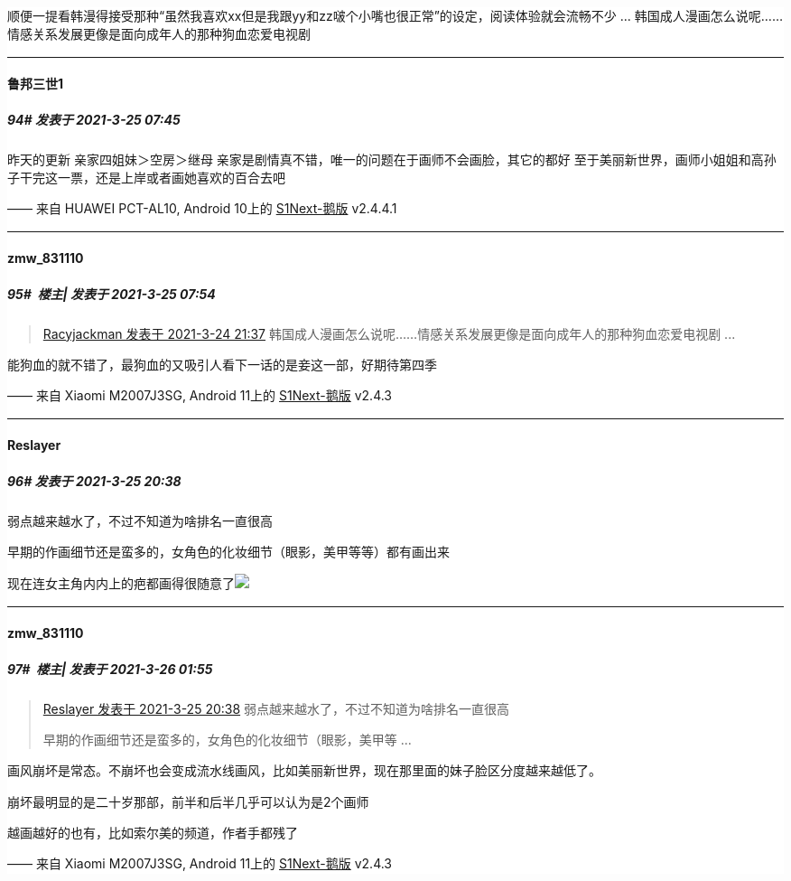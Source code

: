 顺便一提看韩漫得接受那种“虽然我喜欢xx但是我跟yy和zz啵个小嘴也很正常”的设定，阅读体验就会流畅不少 ...</blockquote>
韩国成人漫画怎么说呢……情感关系发展更像是面向成年人的那种狗血恋爱电视剧

*****

####  鲁邦三世1  
##### 94#       发表于 2021-3-25 07:45

昨天的更新
亲家四姐妹＞空房＞继母
亲家是剧情真不错，唯一的问题在于画师不会画脸，其它的都好
至于美丽新世界，画师小姐姐和高孙子干完这一票，还是上岸或者画她喜欢的百合去吧

—— 来自 HUAWEI PCT-AL10, Android 10上的 [S1Next-鹅版](https://github.com/ykrank/S1-Next/releases) v2.4.4.1

*****

####  zmw_831110  
##### 95#         楼主| 发表于 2021-3-25 07:54

<blockquote><a href="httphttps://bbs.saraba1st.com/2b/forum.php?mod=redirect&amp;goto=findpost&amp;pid=50724007&amp;ptid=1960692" target="_blank">Racyjackman 发表于 2021-3-24 21:37</a>
韩国成人漫画怎么说呢……情感关系发展更像是面向成年人的那种狗血恋爱电视剧 ...</blockquote>
能狗血的就不错了，最狗血的又吸引人看下一话的是妾这一部，好期待第四季

—— 来自 Xiaomi M2007J3SG, Android 11上的 [S1Next-鹅版](https://github.com/ykrank/S1-Next/releases) v2.4.3

*****

####  Reslayer  
##### 96#       发表于 2021-3-25 20:38

弱点越来越水了，不过不知道为啥排名一直很高

早期的作画细节还是蛮多的，女角色的化妆细节（眼影，美甲等等）都有画出来

现在连女主角内内上的疤都画得很随意了<img src="https://static.saraba1st.com/image/smiley/face2017/004.gif" referrerpolicy="no-referrer">

*****

####  zmw_831110  
##### 97#         楼主| 发表于 2021-3-26 01:55

<blockquote><a href="httphttps://bbs.saraba1st.com/2b/forum.php?mod=redirect&amp;goto=findpost&amp;pid=50733290&amp;ptid=1960692" target="_blank">Reslayer 发表于 2021-3-25 20:38</a>
弱点越来越水了，不过不知道为啥排名一直很高

早期的作画细节还是蛮多的，女角色的化妆细节（眼影，美甲等 ...</blockquote>
画风崩坏是常态。不崩坏也会变成流水线画风，比如美丽新世界，现在那里面的妹子脸区分度越来越低了。

崩坏最明显的是二十岁那部，前半和后半几乎可以认为是2个画师

越画越好的也有，比如索尔美的频道，作者手都残了

—— 来自 Xiaomi M2007J3SG, Android 11上的 [S1Next-鹅版](https://github.com/ykrank/S1-Next/releases) v2.4.3
